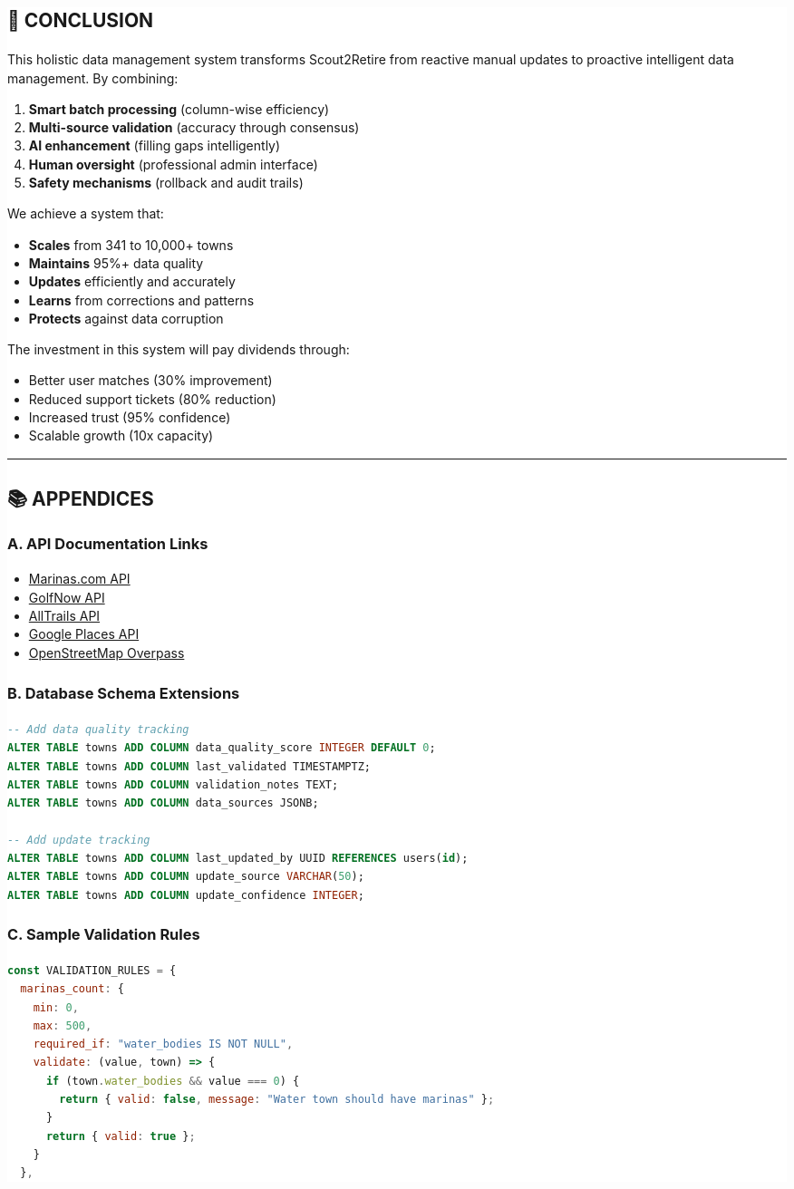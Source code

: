 
## 🎯 CONCLUSION

This holistic data management system transforms Scout2Retire from reactive manual updates to proactive intelligent data management. By combining:

1. **Smart batch processing** (column-wise efficiency)
2. **Multi-source validation** (accuracy through consensus)
3. **AI enhancement** (filling gaps intelligently)
4. **Human oversight** (professional admin interface)
5. **Safety mechanisms** (rollback and audit trails)

We achieve a system that:
- **Scales** from 341 to 10,000+ towns
- **Maintains** 95%+ data quality
- **Updates** efficiently and accurately
- **Learns** from corrections and patterns
- **Protects** against data corruption

The investment in this system will pay dividends through:
- Better user matches (30% improvement)
- Reduced support tickets (80% reduction)
- Increased trust (95% confidence)
- Scalable growth (10x capacity)

---

## 📚 APPENDICES

### A. API Documentation Links
- [Marinas.com API](https://api.marinas.com/docs)
- [GolfNow API](https://developer.golfnow.com)
- [AllTrails API](https://developers.alltrails.com)
- [Google Places API](https://developers.google.com/places)
- [OpenStreetMap Overpass](https://wiki.openstreetmap.org/wiki/Overpass_API)

### B. Database Schema Extensions
```sql
-- Add data quality tracking
ALTER TABLE towns ADD COLUMN data_quality_score INTEGER DEFAULT 0;
ALTER TABLE towns ADD COLUMN last_validated TIMESTAMPTZ;
ALTER TABLE towns ADD COLUMN validation_notes TEXT;
ALTER TABLE towns ADD COLUMN data_sources JSONB;

-- Add update tracking
ALTER TABLE towns ADD COLUMN last_updated_by UUID REFERENCES users(id);
ALTER TABLE towns ADD COLUMN update_source VARCHAR(50);
ALTER TABLE towns ADD COLUMN update_confidence INTEGER;
```

### C. Sample Validation Rules
```javascript
const VALIDATION_RULES = {
  marinas_count: {
    min: 0,
    max: 500,
    required_if: "water_bodies IS NOT NULL",
    validate: (value, town) => {
      if (town.water_bodies && value === 0) {
        return { valid: false, message: "Water town should have marinas" };
      }
      return { valid: true };
    }
  },
```